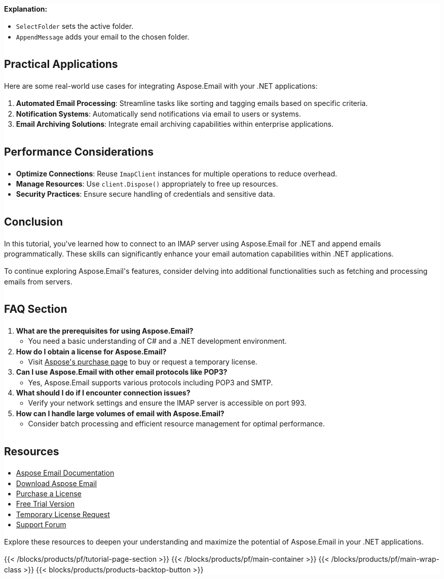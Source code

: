 **Explanation:**
- `SelectFolder` sets the active folder.
- `AppendMessage` adds your email to the chosen folder.

## Practical Applications
Here are some real-world use cases for integrating Aspose.Email with your .NET applications:
1. **Automated Email Processing**: Streamline tasks like sorting and tagging emails based on specific criteria.
2. **Notification Systems**: Automatically send notifications via email to users or systems.
3. **Email Archiving Solutions**: Integrate email archiving capabilities within enterprise applications.

## Performance Considerations
- **Optimize Connections**: Reuse `ImapClient` instances for multiple operations to reduce overhead.
- **Manage Resources**: Use `client.Dispose()` appropriately to free up resources.
- **Security Practices**: Ensure secure handling of credentials and sensitive data.

## Conclusion
In this tutorial, you've learned how to connect to an IMAP server using Aspose.Email for .NET and append emails programmatically. These skills can significantly enhance your email automation capabilities within .NET applications.

To continue exploring Aspose.Email's features, consider delving into additional functionalities such as fetching and processing emails from servers.

## FAQ Section
1. **What are the prerequisites for using Aspose.Email?**
   - You need a basic understanding of C# and a .NET development environment.
2. **How do I obtain a license for Aspose.Email?**
   - Visit [Aspose's purchase page](https://purchase.aspose.com/buy) to buy or request a temporary license.
3. **Can I use Aspose.Email with other email protocols like POP3?**
   - Yes, Aspose.Email supports various protocols including POP3 and SMTP.
4. **What should I do if I encounter connection issues?**
   - Verify your network settings and ensure the IMAP server is accessible on port 993.
5. **How can I handle large volumes of email with Aspose.Email?**
   - Consider batch processing and efficient resource management for optimal performance.

## Resources
- [Aspose Email Documentation](https://reference.aspose.com/email/net/)
- [Download Aspose Email](https://releases.aspose.com/email/net/)
- [Purchase a License](https://purchase.aspose.com/buy)
- [Free Trial Version](https://releases.aspose.com/email/net/)
- [Temporary License Request](https://purchase.aspose.com/temporary-license/)
- [Support Forum](https://forum.aspose.com/c/email/10)

Explore these resources to deepen your understanding and maximize the potential of Aspose.Email in your .NET applications.

{{< /blocks/products/pf/tutorial-page-section >}}
{{< /blocks/products/pf/main-container >}}
{{< /blocks/products/pf/main-wrap-class >}}
{{< blocks/products/products-backtop-button >}}